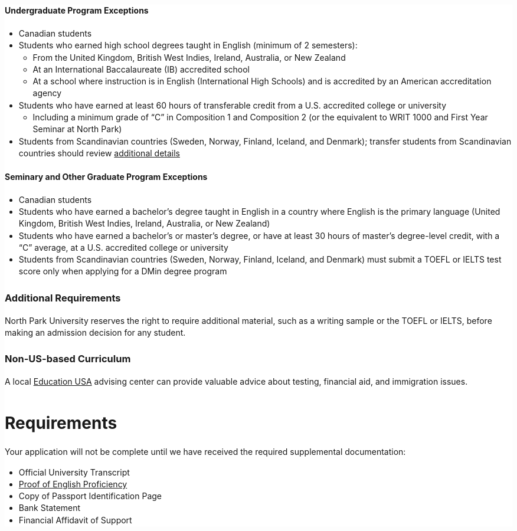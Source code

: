 #### Undergraduate Program Exceptions

-   Canadian students
-   Students who earned high school degrees taught in English (minimum of 2 semesters):
    -   From the United Kingdom, British West Indies, Ireland, Australia, or New Zealand
    -   At an International Baccalaureate (IB) accredited school
    -   At a school where instruction is in English (International High Schools) and is accredited by an American accreditation agency
-   Students who have earned at least 60 hours of transferable credit from a U.S. accredited college or university
    -   Including a minimum grade of “C” in Composition 1 and Composition 2 (or the equivalent to WRIT 1000 and First Year Seminar at North Park)
-   Students from Scandinavian countries (Sweden, Norway, Finland, Iceland, and Denmark); transfer students from Scandinavian countries should review [additional details](http://www.northpark.edu/Admissions/Undergraduate-Admissions/International/Scandinavian-Transfer)

#### Seminary and Other Graduate Program Exceptions

-   Canadian students
-   Students who have earned a bachelor’s degree taught in English in a country where English is the primary language (United Kingdom, British West Indies, Ireland, Australia, or New Zealand)
-   Students who have earned a bachelor’s or master’s degree, or have at least 30 hours of master’s degree-level credit, with a “C” average, at a U.S. accredited college or university
-   Students from Scandinavian countries (Sweden, Norway, Finland, Iceland, and Denmark) must submit a TOEFL or IELTS test score only when applying for a DMin degree program

### Additional Requirements

North Park University reserves the right to require additional material, such as a writing sample or the TOEFL or IELTS, before making an admission decision for any student.

### Non-US-based Curriculum

A local [Education USA](http://www.educationusa.info) advising center can provide valuable advice about testing, financial aid, and immigration issues.

# Requirements

Your application will not be complete until we have received the required supplemental documentation:

-   Official University Transcript
-   [Proof of English Proficiency](https://www.northpark.edu/admissions-aid/undergraduate-admissions/international-students/english-language-proficiency-requirement/)
-   Copy of Passport Identification Page
-   Bank Statement
-   Financial Affidavit of Support
